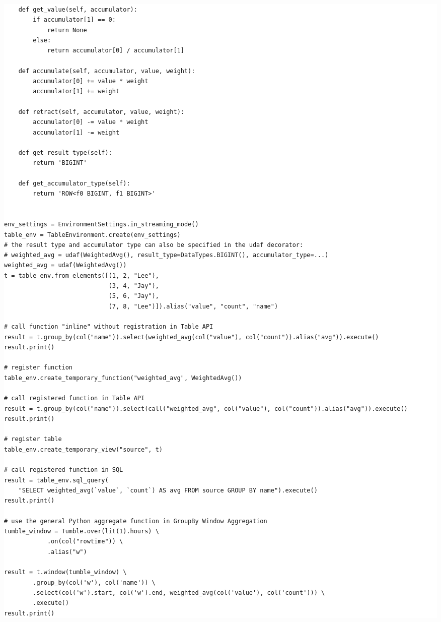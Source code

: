 ```
    def get_value(self, accumulator):
        if accumulator[1] == 0:
            return None
        else:
            return accumulator[0] / accumulator[1]

    def accumulate(self, accumulator, value, weight):
        accumulator[0] += value * weight
        accumulator[1] += weight
    
    def retract(self, accumulator, value, weight):
        accumulator[0] -= value * weight
        accumulator[1] -= weight
        
    def get_result_type(self):
        return 'BIGINT'
        
    def get_accumulator_type(self):
        return 'ROW<f0 BIGINT, f1 BIGINT>'


env_settings = EnvironmentSettings.in_streaming_mode()
table_env = TableEnvironment.create(env_settings)
# the result type and accumulator type can also be specified in the udaf decorator:
# weighted_avg = udaf(WeightedAvg(), result_type=DataTypes.BIGINT(), accumulator_type=...)
weighted_avg = udaf(WeightedAvg())
t = table_env.from_elements([(1, 2, "Lee"),
                             (3, 4, "Jay"),
                             (5, 6, "Jay"),
                             (7, 8, "Lee")]).alias("value", "count", "name")

# call function "inline" without registration in Table API
result = t.group_by(col("name")).select(weighted_avg(col("value"), col("count")).alias("avg")).execute()
result.print()

# register function
table_env.create_temporary_function("weighted_avg", WeightedAvg())

# call registered function in Table API
result = t.group_by(col("name")).select(call("weighted_avg", col("value"), col("count")).alias("avg")).execute()
result.print()

# register table
table_env.create_temporary_view("source", t)

# call registered function in SQL
result = table_env.sql_query(
    "SELECT weighted_avg(`value`, `count`) AS avg FROM source GROUP BY name").execute()
result.print()

# use the general Python aggregate function in GroupBy Window Aggregation
tumble_window = Tumble.over(lit(1).hours) \
            .on(col("rowtime")) \
            .alias("w")

result = t.window(tumble_window) \
        .group_by(col('w'), col('name')) \
        .select(col('w').start, col('w').end, weighted_avg(col('value'), col('count'))) \
        .execute()
result.print()

```